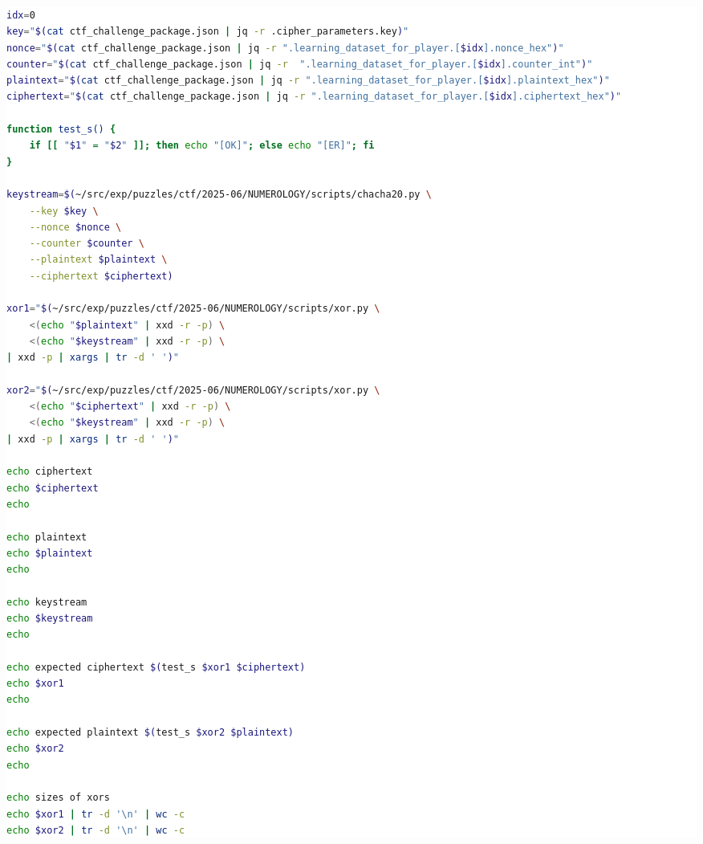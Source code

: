 ````sh
idx=0
key="$(cat ctf_challenge_package.json | jq -r .cipher_parameters.key)"
nonce="$(cat ctf_challenge_package.json | jq -r ".learning_dataset_for_player.[$idx].nonce_hex")"
counter="$(cat ctf_challenge_package.json | jq -r  ".learning_dataset_for_player.[$idx].counter_int")"
plaintext="$(cat ctf_challenge_package.json | jq -r ".learning_dataset_for_player.[$idx].plaintext_hex")"
ciphertext="$(cat ctf_challenge_package.json | jq -r ".learning_dataset_for_player.[$idx].ciphertext_hex")"

function test_s() {
	if [[ "$1" = "$2" ]]; then echo "[OK]"; else echo "[ER]"; fi
}

keystream=$(~/src/exp/puzzles/ctf/2025-06/NUMEROLOGY/scripts/chacha20.py \
	--key $key \
	--nonce $nonce \
	--counter $counter \
	--plaintext $plaintext \
	--ciphertext $ciphertext)

xor1="$(~/src/exp/puzzles/ctf/2025-06/NUMEROLOGY/scripts/xor.py \
    <(echo "$plaintext" | xxd -r -p) \
    <(echo "$keystream" | xxd -r -p) \
| xxd -p | xargs | tr -d ' ')"

xor2="$(~/src/exp/puzzles/ctf/2025-06/NUMEROLOGY/scripts/xor.py \
    <(echo "$ciphertext" | xxd -r -p) \
    <(echo "$keystream" | xxd -r -p) \
| xxd -p | xargs | tr -d ' ')"

echo ciphertext
echo $ciphertext
echo

echo plaintext
echo $plaintext
echo

echo keystream
echo $keystream
echo

echo expected ciphertext $(test_s $xor1 $ciphertext)
echo $xor1
echo

echo expected plaintext $(test_s $xor2 $plaintext)
echo $xor2
echo

echo sizes of xors
echo $xor1 | tr -d '\n' | wc -c
echo $xor2 | tr -d '\n' | wc -c
````
